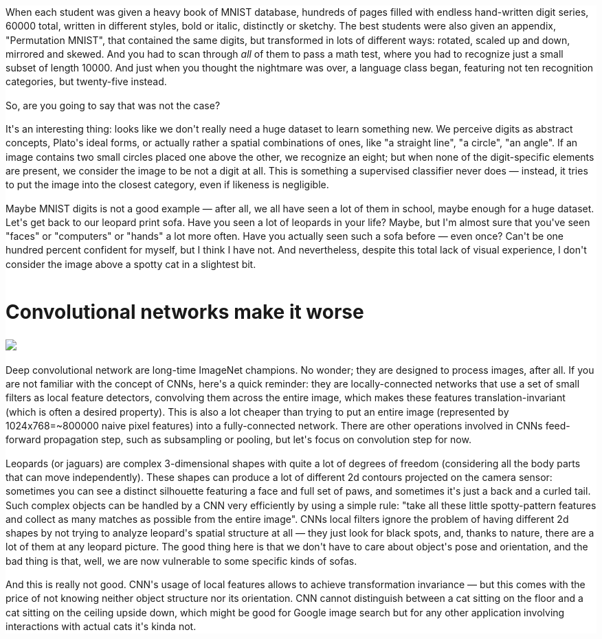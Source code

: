 When each student was given a heavy book of MNIST database, hundreds of pages filled with endless hand-written digit series, 60000 total, written in different styles, bold or italic, distinctly or sketchy. The best students were also given an appendix, "Permutation MNIST", that contained the same digits, but transformed in lots of different ways: rotated, scaled up and down, mirrored and skewed. And you had to scan through *all* of them to pass a math test, where you had to recognize just a small subset of length 10000. And just when you thought the nightmare was over, a language class began, featuring not ten recognition categories, but twenty-five instead.

So, are you going to say that was not the case?

It's an interesting thing: looks like we don't really need a huge dataset to learn something new. We perceive digits as abstract concepts, Plato's ideal forms, or actually rather a spatial combinations of ones, like "a straight line", "a circle", "an angle". If an image contains two small circles placed one above the other, we recognize an eight; but when none of the digit-specific elements are present, we consider the image to be not a digit at all. This is something a supervised classifier never does &mdash; instead, it tries to put the image into the closest category, even if likeness is negligible.

Maybe MNIST digits is not a good example &mdash; after all, we all have seen a lot of them in school, maybe enough for a huge dataset. Let's get back to our leopard print sofa. Have you seen a lot of leopards in your life? Maybe, but I'm almost sure that you've seen "faces" or "computers" or "hands" a lot more often. Have you actually seen such a sofa before &mdash; even once? Can't be one hundred percent confident for myself, but I think I have not. And nevertheless, despite this total lack of visual experience, I don't consider the image above a spotty cat in a slightest bit.

# Convolutional networks make it worse

![][convnet]

Deep convolutional network are long-time ImageNet champions. No wonder; they are designed to process images, after all. If you are not familiar with the concept of CNNs, here's a quick reminder: they are locally-connected networks that use a set of small filters as local feature detectors, convolving them across the entire image, which makes these features translation-invariant (which is often a desired property). This is also a lot cheaper than trying to put an entire image (represented by 1024x768=~800000 naive pixel features) into a fully-connected network. There are other operations involved in CNNs feed-forward propagation step, such as subsampling or pooling, but let's focus on convolution step for now.

Leopards (or jaguars) are complex 3-dimensional shapes with quite a lot of degrees of freedom (considering all the body parts that can move independently). These shapes can produce a lot of different 2d contours projected on the camera sensor: sometimes you can see a distinct silhouette featuring a face and full set of paws, and sometimes it's just a back and a curled tail. Such complex objects can be handled by a CNN very efficiently by using a simple rule: "take all these little spotty-pattern features and collect as many matches as possible from the entire image". CNNs local filters ignore the problem of having different 2d shapes by not trying to analyze leopard's spatial structure at all &mdash; they just look for black spots, and, thanks to nature, there are a lot of them at any leopard picture. The good thing here is that we don't have to care about object's pose and orientation, and the bad thing is that, well, we are now vulnerable to some specific kinds of sofas.

And this is really not good. CNN's usage of local features allows to achieve transformation invariance &mdash; but this comes with the price of not knowing neither object structure nor its orientation. CNN cannot distinguish between a cat sitting on the floor and a cat sitting on the ceiling upside down, which might be good for Google image search but for any other application involving interactions with actual cats it's kinda not.


[imagenet2012]: /assets/article_images/2015-05-27-leopard-sofa/imagenet2012.png
[jaguar]: /assets/article_images/2015-05-27-leopard-sofa/jaguar.jpg
[leopard]: /assets/article_images/2015-05-27-leopard-sofa/leopard.jpg
[cheetah]: /assets/article_images/2015-05-27-leopard-sofa/cheetah.jpg
[spots]: /assets/article_images/2015-05-27-leopard-sofa/spots.jpg
[sofa]: /assets/article_images/2015-05-27-leopard-sofa/sofa.jpg
[plot]: /assets/article_images/2015-05-27-leopard-sofa/plot.png
[classes]: /assets/article_images/2015-05-27-leopard-sofa/classes.png
[clarifai]: /assets/article_images/2015-05-27-leopard-sofa/clarifai.png
[wolfram]: /assets/article_images/2015-05-27-leopard-sofa/wolfram.png
[convnet]: /assets/article_images/2015-05-27-leopard-sofa/convnet.gif